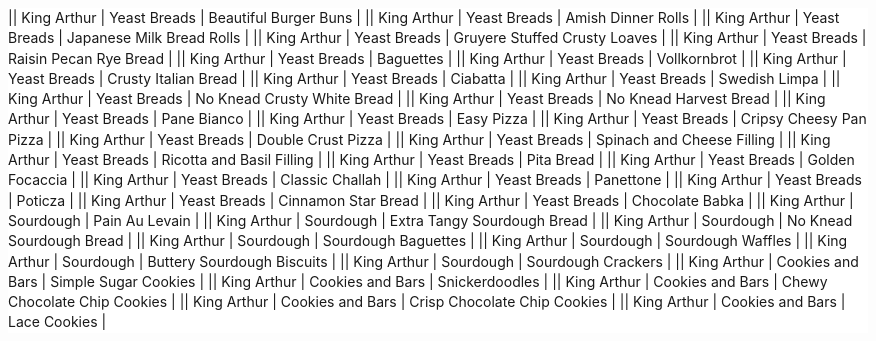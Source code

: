 || King Arthur | Yeast Breads | Beautiful Burger Buns |
|| King Arthur | Yeast Breads | Amish Dinner Rolls |
|| King Arthur | Yeast Breads | Japanese Milk Bread Rolls |
|| King Arthur | Yeast Breads | Gruyere Stuffed Crusty Loaves |
|| King Arthur | Yeast Breads | Raisin Pecan Rye Bread |
|| King Arthur | Yeast Breads | Baguettes |
|| King Arthur | Yeast Breads | Vollkornbrot |
|| King Arthur | Yeast Breads | Crusty Italian Bread |
|| King Arthur | Yeast Breads | Ciabatta |
|| King Arthur | Yeast Breads | Swedish Limpa |
|| King Arthur | Yeast Breads | No Knead Crusty White Bread |
|| King Arthur | Yeast Breads | No Knead Harvest Bread |
|| King Arthur | Yeast Breads | Pane Bianco |
|| King Arthur | Yeast Breads | Easy Pizza |
|| King Arthur | Yeast Breads | Cripsy Cheesy Pan Pizza |
|| King Arthur | Yeast Breads | Double Crust Pizza |
|| King Arthur | Yeast Breads | Spinach and Cheese Filling |
|| King Arthur | Yeast Breads | Ricotta and Basil Filling |
|| King Arthur | Yeast Breads | Pita Bread |
|| King Arthur | Yeast Breads | Golden Focaccia |
|| King Arthur | Yeast Breads | Classic Challah |
|| King Arthur | Yeast Breads | Panettone |
|| King Arthur | Yeast Breads | Poticza |
|| King Arthur | Yeast Breads | Cinnamon Star Bread |
|| King Arthur | Yeast Breads | Chocolate Babka |
|| King Arthur | Sourdough | Pain Au Levain |
|| King Arthur | Sourdough | Extra Tangy Sourdough Bread |
|| King Arthur | Sourdough | No Knead Sourdough Bread |
|| King Arthur | Sourdough | Sourdough Baguettes |
|| King Arthur | Sourdough | Sourdough Waffles |
|| King Arthur | Sourdough | Buttery Sourdough Biscuits |
|| King Arthur | Sourdough | Sourdough Crackers |
|| King Arthur | Cookies and Bars | Simple Sugar Cookies |
|| King Arthur | Cookies and Bars | Snickerdoodles |
|| King Arthur | Cookies and Bars | Chewy Chocolate Chip Cookies |
|| King Arthur | Cookies and Bars | Crisp Chocolate Chip Cookies |
|| King Arthur | Cookies and Bars | Lace Cookies |